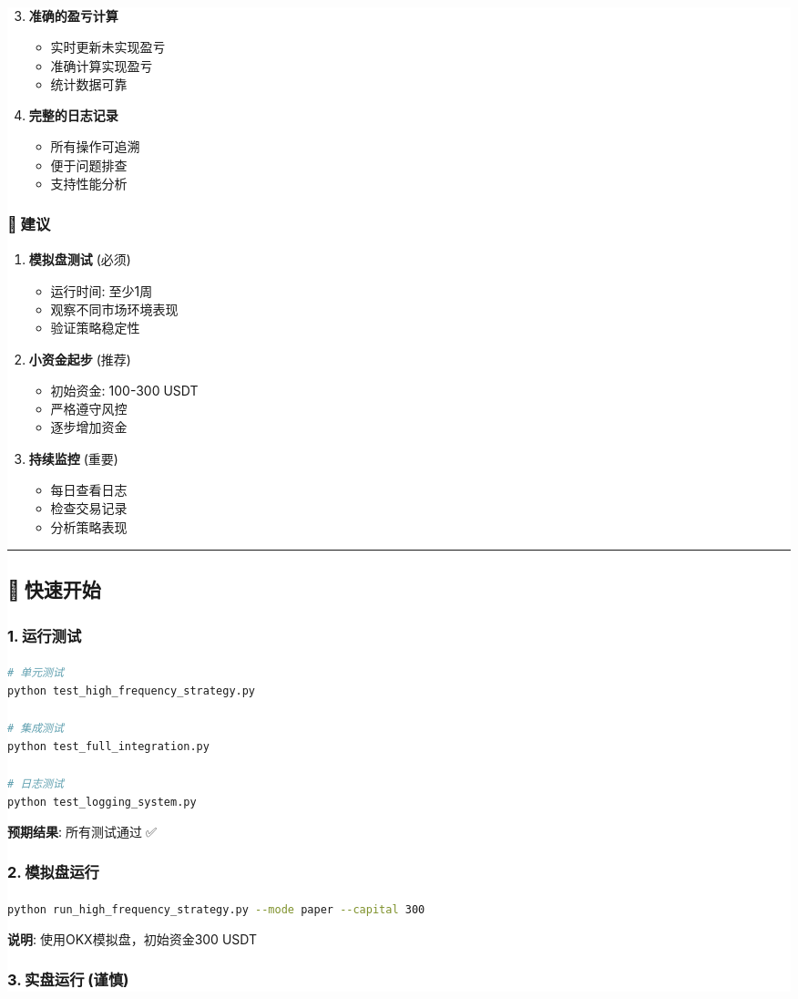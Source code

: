 3. **准确的盈亏计算**
   - 实时更新未实现盈亏
   - 准确计算实现盈亏
   - 统计数据可靠

4. **完整的日志记录**
   - 所有操作可追溯
   - 便于问题排查
   - 支持性能分析

### 📝 建议

1. **模拟盘测试** (必须)
   - 运行时间: 至少1周
   - 观察不同市场环境表现
   - 验证策略稳定性

2. **小资金起步** (推荐)
   - 初始资金: 100-300 USDT
   - 严格遵守风控
   - 逐步增加资金

3. **持续监控** (重要)
   - 每日查看日志
   - 检查交易记录
   - 分析策略表现

---

## 🚀 快速开始

### 1. 运行测试

```bash
# 单元测试
python test_high_frequency_strategy.py

# 集成测试
python test_full_integration.py

# 日志测试
python test_logging_system.py
```

**预期结果**: 所有测试通过 ✅

### 2. 模拟盘运行

```bash
python run_high_frequency_strategy.py --mode paper --capital 300
```

**说明**: 使用OKX模拟盘，初始资金300 USDT

### 3. 实盘运行 (谨慎)
